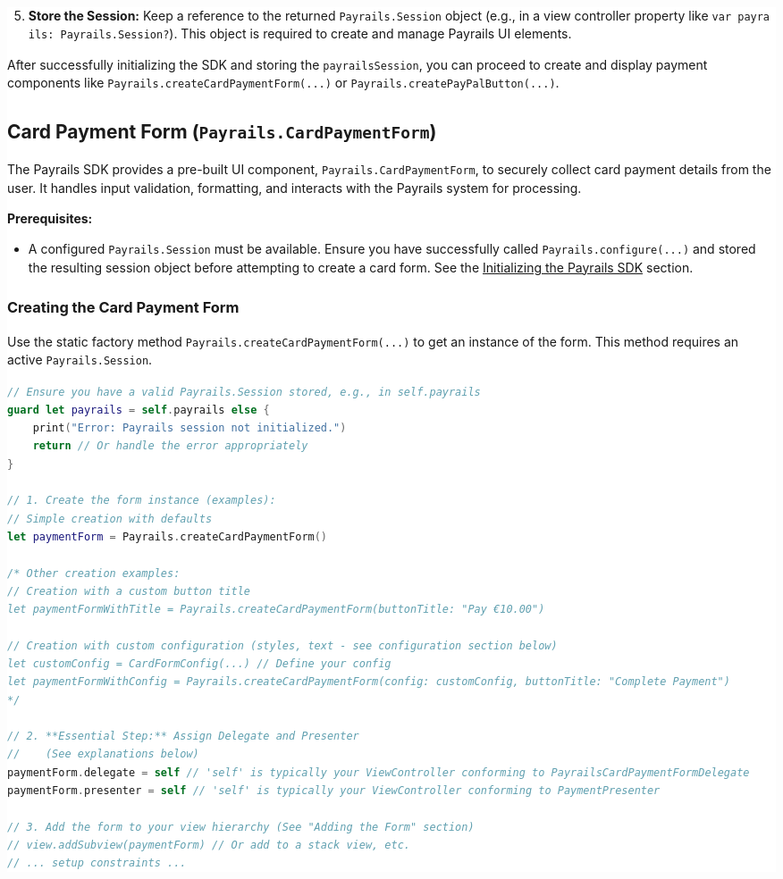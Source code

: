 5. **Store the Session:** Keep a reference to the returned `Payrails.Session` object (e.g., in a view controller property like `var payrails: Payrails.Session?`). This object is required to create and manage Payrails UI elements.

After successfully initializing the SDK and storing the `payrailsSession`, you can proceed to create and display payment components like `Payrails.createCardPaymentForm(...)` or `Payrails.createPayPalButton(...)`.



## Card Payment Form (`Payrails.CardPaymentForm`)

The Payrails SDK provides a pre-built UI component, `Payrails.CardPaymentForm`, to securely collect card payment details from the user. It handles input validation, formatting, and interacts with the Payrails system for processing.

**Prerequisites:**

* A configured `Payrails.Session` must be available. Ensure you have successfully called `Payrails.configure(...)` and stored the resulting session object before attempting to create a card form. See the [Initializing the Payrails SDK](#initializing-the-payrails-sdk) section.





### Creating the Card Payment Form

Use the static factory method `Payrails.createCardPaymentForm(...)` to get an instance of the form. This method requires an active `Payrails.Session`.

```swift
// Ensure you have a valid Payrails.Session stored, e.g., in self.payrails
guard let payrails = self.payrails else {
    print("Error: Payrails session not initialized.")
    return // Or handle the error appropriately
}

// 1. Create the form instance (examples):
// Simple creation with defaults
let paymentForm = Payrails.createCardPaymentForm()

/* Other creation examples:
// Creation with a custom button title
let paymentFormWithTitle = Payrails.createCardPaymentForm(buttonTitle: "Pay €10.00")

// Creation with custom configuration (styles, text - see configuration section below)
let customConfig = CardFormConfig(...) // Define your config
let paymentFormWithConfig = Payrails.createCardPaymentForm(config: customConfig, buttonTitle: "Complete Payment")
*/

// 2. **Essential Step:** Assign Delegate and Presenter
//    (See explanations below)
paymentForm.delegate = self // 'self' is typically your ViewController conforming to PayrailsCardPaymentFormDelegate
paymentForm.presenter = self // 'self' is typically your ViewController conforming to PaymentPresenter

// 3. Add the form to your view hierarchy (See "Adding the Form" section)
// view.addSubview(paymentForm) // Or add to a stack view, etc.
// ... setup constraints ...
```
